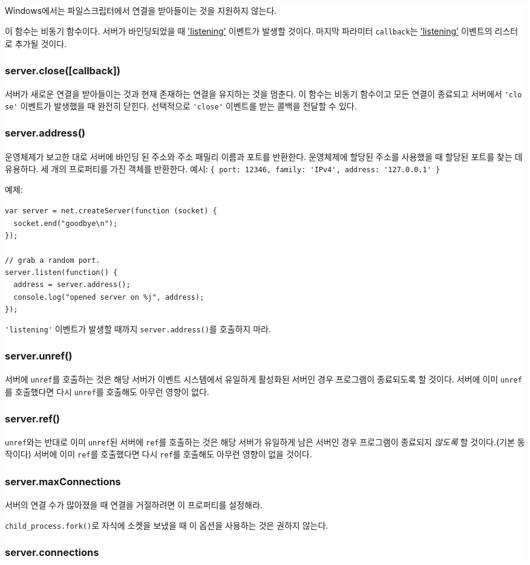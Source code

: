 Windows에서는 파일스크립터에서 연결을 받아들이는 것을 지원하지 않는다.

이 함수는 비동기 함수이다. 서버가 바인딩되었을 때
['listening'](#event_listening_) 이벤트가 발생할 것이다.
마지막 파라미터 `callback`는 ['listening'](#event_listening_) 이벤트의
리스터로 추가될 것이다.

### server.close([callback])

서버가 새로운 연결을 받아들이는 것과 현재 존재하는 연결을 유지하는 것을 멈춘다.
이 함수는 비동기 함수이고 모든 연결이 종료되고 서버에서 `'close'` 이벤트가
발생했을 때 완전히 닫힌다. 선택적으로 `'close'` 이벤트를 받는 콜백을
전달할 수 있다.

### server.address()

운영체제가 보고한 대로 서버에 바인딩 된 주소와 주소 패밀리 이름과 포트를 반환한다.
운영체제에 할당된 주소를 사용했을 때 할당된 포트를 찾는 데 유용하다.
세 개의 프로퍼티를 가진 객체를 반환한다. 예시:
`{ port: 12346, family: 'IPv4', address: '127.0.0.1' }`

예제:

    var server = net.createServer(function (socket) {
      socket.end("goodbye\n");
    });

    // grab a random port.
    server.listen(function() {
      address = server.address();
      console.log("opened server on %j", address);
    });

`'listening'` 이벤트가 발생할 때까지 `server.address()`를 호출하지 마라.

### server.unref()

서버에 `unref`를 호출하는 것은 해당 서버가 이벤트 시스템에서 유일하게 활성화된 서버인 경우
프로그램이 종료되도록 할 것이다. 서버에 이미 `unref`를 호출했다면 다시 `unref`를 호출해도
아무런 영향이 없다.

### server.ref()

`unref`와는 반대로 이미 `unref`된 서버에 `ref`를 호출하는 것은 해당 서버가 유일하게 남은
서버인 경우 프로그램이 종료되지 *않도록* 할 것이다.(기본 동작이다) 서버에 이미 `ref`를 호출했다면
다시 `ref`를 호출해도 아무런 영향이 없을 것이다.

### server.maxConnections

서버의 연결 수가 많아졌을 때 연결을 거절하려면 이 프로퍼티를 설정해라.

`child_process.fork()`로 자식에 소켓을 보냈을 때 이 옵션을 사용하는 것은
권하지 않는다.

### server.connections


['connect']: #net_event_connect
['connection']: #net_event_connection
['end']: #net_event_end
[EventEmitter]: events.html#events_class_events_eventemitter
['listening']: #net_event_listening
[Readable Stream]: stream.html#stream_readable_stream
[stream.setEncoding()]: stream.html#stream_stream_setencoding_encoding